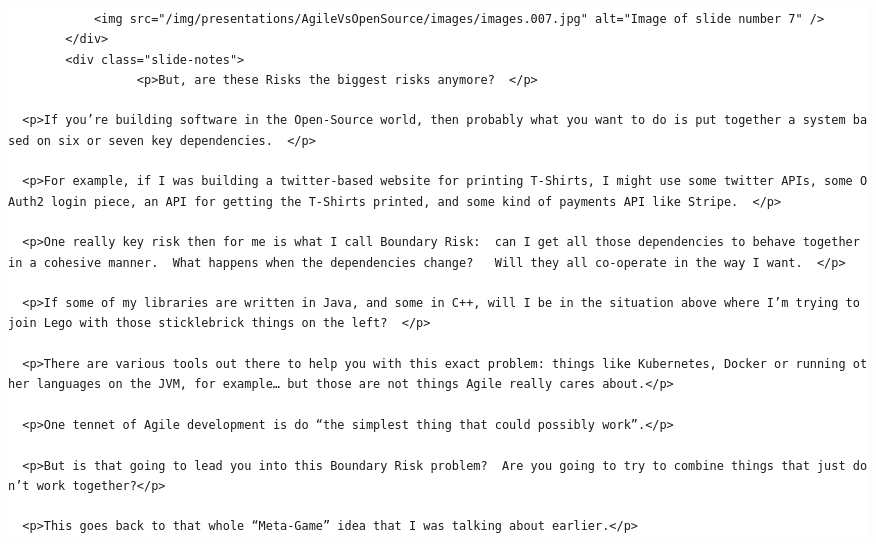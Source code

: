                <img src="/img/presentations/AgileVsOpenSource/images/images.007.jpg" alt="Image of slide number 7" />
            </div>
            <div class="slide-notes">
                      <p>But, are these Risks the biggest risks anymore?  </p>

      <p>If you’re building software in the Open-Source world, then probably what you want to do is put together a system based on six or seven key dependencies.  </p>

      <p>For example, if I was building a twitter-based website for printing T-Shirts, I might use some twitter APIs, some OAuth2 login piece, an API for getting the T-Shirts printed, and some kind of payments API like Stripe.  </p>

      <p>One really key risk then for me is what I call Boundary Risk:  can I get all those dependencies to behave together in a cohesive manner.  What happens when the dependencies change?   Will they all co-operate in the way I want.  </p>

      <p>If some of my libraries are written in Java, and some in C++, will I be in the situation above where I’m trying to join Lego with those sticklebrick things on the left?  </p>

      <p>There are various tools out there to help you with this exact problem: things like Kubernetes, Docker or running other languages on the JVM, for example… but those are not things Agile really cares about.</p>

      <p>One tennet of Agile development is do “the simplest thing that could possibly work”.</p>

      <p>But is that going to lead you into this Boundary Risk problem?  Are you going to try to combine things that just don’t work together?</p>

      <p>This goes back to that whole “Meta-Game” idea that I was talking about earlier.</p>
